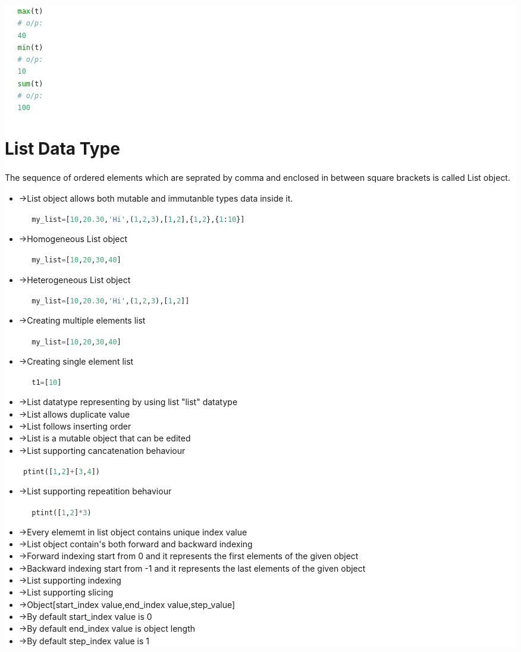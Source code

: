 ```python
   max(t)
   # o/p:
   40
   min(t)
   # o/p:
   10
   sum(t)
   # o/p:
   100
  ```
# List Data Type

  The sequence of ordered elements which are seprated by comma and enclosed in between square brackets is called List object.
  - ->List object allows both mutable and immutanble types data inside it.
     ```python
        my_list=[10,20.30,'Hi',(1,2,3),[1,2],{1,2},{1:10}]
      ```
  - ->Homogeneous List object
     ```python
        my_list=[10,20,30,40]
      ```
  - ->Heterogeneous List object
     ```python
        my_list=[10,20.30,'Hi',(1,2,3),[1,2]]
      ```
  - ->Creating multiple elements list
      ```python
         my_list=[10,20,30,40]
      ```
  - ->Creating single element list
      ```python
         t1=[10]
      ```
  - ->List datatype representing by using list "list" datatype
  - ->List allows duplicate value
  - ->List follows inserting order
  - ->List is a mutable object that can be edited
  - ->List supporting cancatenation behaviour
      ```python
       ptint([1,2]+[3,4])
      ```
  - ->List supporting repeatition behaviour
     ```python
        ptint([1,2]*3)
      ```
  - ->Every elememt in list object contains unique index value
  - ->List object contain's both forward and backward indexing
  - ->Forward indexing start from 0 and it represents the first elements of the given object
  - ->Backward indexing start from -1 and it represents the last elements of the given object
  - ->List supporting indexing
  - ->List supporting slicing
  - ->Object[start_index value,end_index value,step_value]
  - ->By default start_index value is 0
  - ->By default end_index value is object length
  - ->By default step_index value is 1
